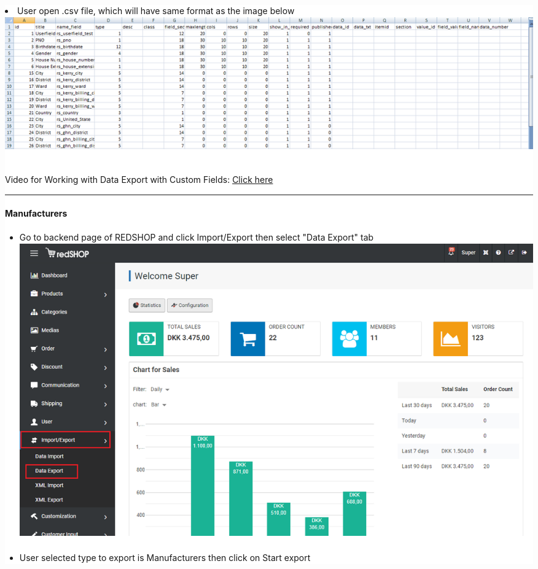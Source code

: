 <li>User open .csv file, which will have same format as the image below
<img src="./manual/en-US/chapters/import-export/img/img122.png" class="example"/><br><br>
</ul>

Video for Working with Data Export with Custom Fields: <a href="https://redshop.fleeq.io/l/lncu6nz0yy-5h3riz1ey6">Click here</a>

<hr>

<h4 id="manufacturers">Manufacturers</h4>

<ul>
<li>Go to backend page of REDSHOP and click Import/Export then select "Data Export" tab 
<img src="./manual/en-US/chapters/import-export/img/img123.png" class="example"/><br><br>

<li>User selected type to export is Manufacturers then click on Start export